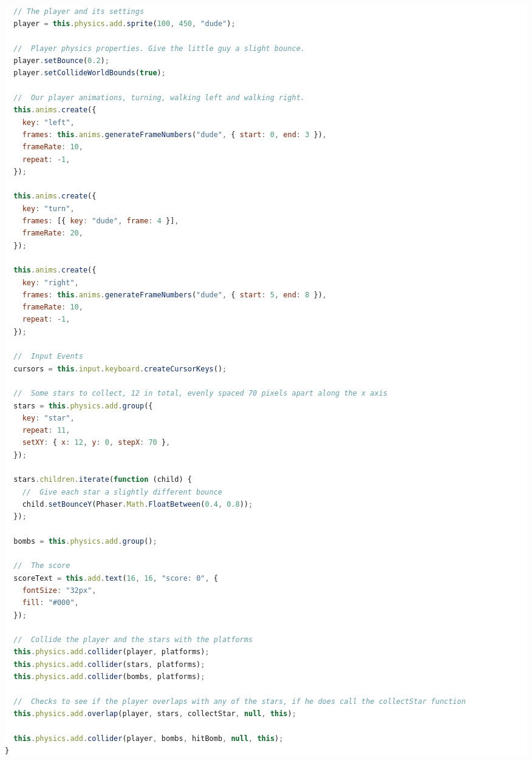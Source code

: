 ```javascript
  // The player and its settings
  player = this.physics.add.sprite(100, 450, "dude");

  //  Player physics properties. Give the little guy a slight bounce.
  player.setBounce(0.2);
  player.setCollideWorldBounds(true);

  //  Our player animations, turning, walking left and walking right.
  this.anims.create({
    key: "left",
    frames: this.anims.generateFrameNumbers("dude", { start: 0, end: 3 }),
    frameRate: 10,
    repeat: -1,
  });

  this.anims.create({
    key: "turn",
    frames: [{ key: "dude", frame: 4 }],
    frameRate: 20,
  });

  this.anims.create({
    key: "right",
    frames: this.anims.generateFrameNumbers("dude", { start: 5, end: 8 }),
    frameRate: 10,
    repeat: -1,
  });

  //  Input Events
  cursors = this.input.keyboard.createCursorKeys();

  //  Some stars to collect, 12 in total, evenly spaced 70 pixels apart along the x axis
  stars = this.physics.add.group({
    key: "star",
    repeat: 11,
    setXY: { x: 12, y: 0, stepX: 70 },
  });

  stars.children.iterate(function (child) {
    //  Give each star a slightly different bounce
    child.setBounceY(Phaser.Math.FloatBetween(0.4, 0.8));
  });

  bombs = this.physics.add.group();

  //  The score
  scoreText = this.add.text(16, 16, "score: 0", {
    fontSize: "32px",
    fill: "#000",
  });

  //  Collide the player and the stars with the platforms
  this.physics.add.collider(player, platforms);
  this.physics.add.collider(stars, platforms);
  this.physics.add.collider(bombs, platforms);

  //  Checks to see if the player overlaps with any of the stars, if he does call the collectStar function
  this.physics.add.overlap(player, stars, collectStar, null, this);

  this.physics.add.collider(player, bombs, hitBomb, null, this);
}

```